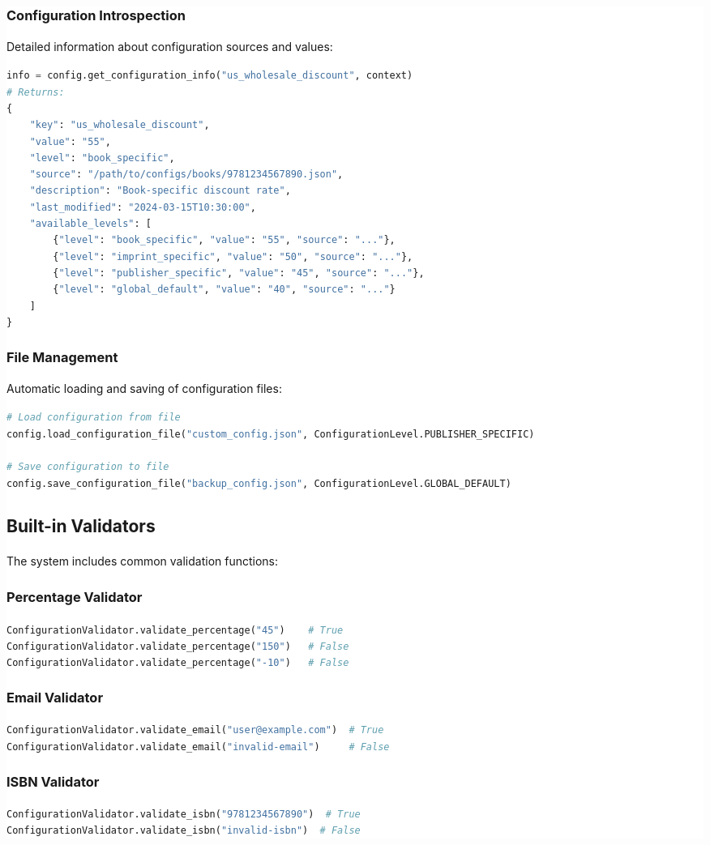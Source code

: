 ### Configuration Introspection

Detailed information about configuration sources and values:

```python
info = config.get_configuration_info("us_wholesale_discount", context)
# Returns:
{
    "key": "us_wholesale_discount",
    "value": "55",
    "level": "book_specific",
    "source": "/path/to/configs/books/9781234567890.json",
    "description": "Book-specific discount rate",
    "last_modified": "2024-03-15T10:30:00",
    "available_levels": [
        {"level": "book_specific", "value": "55", "source": "..."},
        {"level": "imprint_specific", "value": "50", "source": "..."},
        {"level": "publisher_specific", "value": "45", "source": "..."},
        {"level": "global_default", "value": "40", "source": "..."}
    ]
}
```

### File Management

Automatic loading and saving of configuration files:

```python
# Load configuration from file
config.load_configuration_file("custom_config.json", ConfigurationLevel.PUBLISHER_SPECIFIC)

# Save configuration to file
config.save_configuration_file("backup_config.json", ConfigurationLevel.GLOBAL_DEFAULT)
```

## Built-in Validators

The system includes common validation functions:

### Percentage Validator
```python
ConfigurationValidator.validate_percentage("45")    # True
ConfigurationValidator.validate_percentage("150")   # False
ConfigurationValidator.validate_percentage("-10")   # False
```

### Email Validator
```python
ConfigurationValidator.validate_email("user@example.com")  # True
ConfigurationValidator.validate_email("invalid-email")     # False
```

### ISBN Validator
```python
ConfigurationValidator.validate_isbn("9781234567890")  # True
ConfigurationValidator.validate_isbn("invalid-isbn")  # False
```
